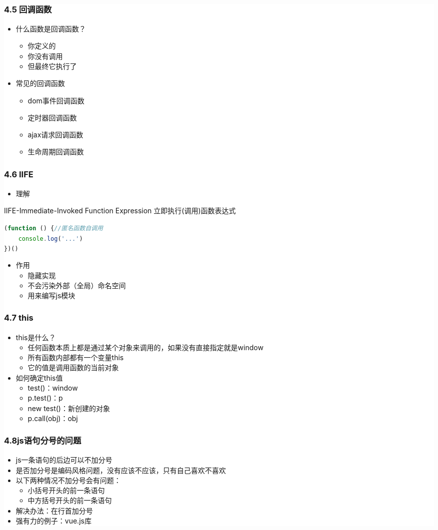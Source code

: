 ### 4.5 回调函数

- 什么函数是回调函数？

  - 你定义的
  - 你没有调用
  - 但最终它执行了

- 常见的回调函数

  - dom事件回调函数
  - 定时器回调函数

  - ajax请求回调函数
  - 生命周期回调函数

### 4.6 IIFE

- 理解

IIFE-Immediate-Invoked Function Expression 立即执行(调用)函数表达式

```javascript
(function () {//匿名函数自调用
    console.log('...')
})()
```

- 作用
  - 隐藏实现
  - 不会污染外部（全局）命名空间
  - 用来编写js模块

### 4.7 this

- this是什么？
  - 任何函数本质上都是通过某个对象来调用的，如果没有直接指定就是window
  - 所有函数内部都有一个变量this
  - 它的值是调用函数的当前对象
- 如何确定this值
  - test()：window
  - p.test()：p
  - new test()：新创建的对象
  - p.call(obj)：obj

### 4.8js语句分号的问题

- js一条语句的后边可以不加分号
- 是否加分号是编码风格问题，没有应该不应该，只有自己喜欢不喜欢
- 以下两种情况不加分号会有问题：
  - 小括号开头的前一条语句
  - 中方括号开头的前一条语句
- 解决办法：在行首加分号
- 强有力的例子：vue.js库
